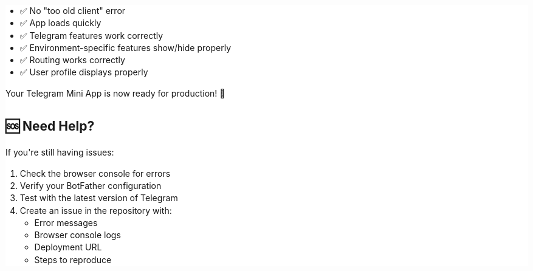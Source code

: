 - ✅ No "too old client" error
- ✅ App loads quickly
- ✅ Telegram features work correctly
- ✅ Environment-specific features show/hide properly
- ✅ Routing works correctly
- ✅ User profile displays properly

Your Telegram Mini App is now ready for production! 🚀

## 🆘 Need Help?

If you're still having issues:

1. Check the browser console for errors
2. Verify your BotFather configuration
3. Test with the latest version of Telegram
4. Create an issue in the repository with:
   - Error messages
   - Browser console logs
   - Deployment URL
   - Steps to reproduce
